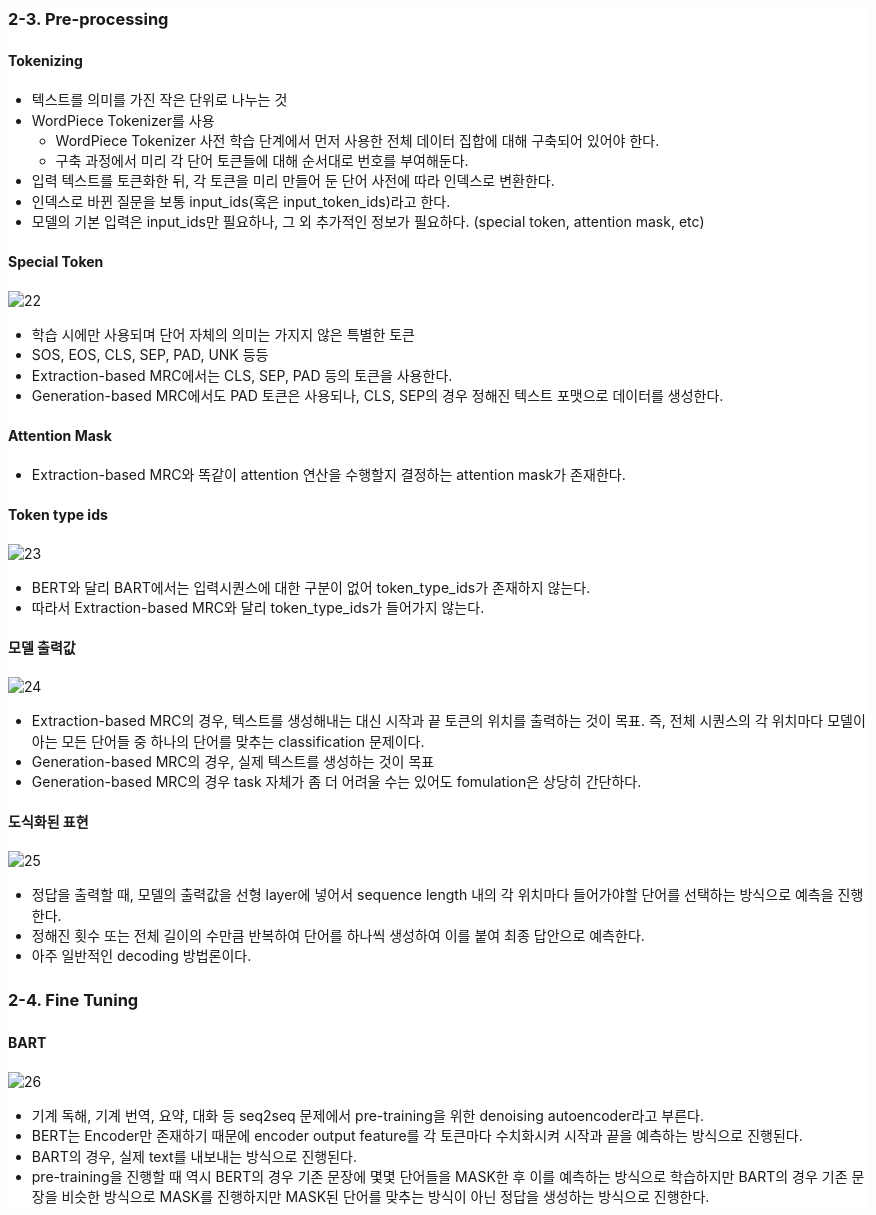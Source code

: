 ### 2-3. Pre-processing
#### Tokenizing
- 텍스트를 의미를 가진 작은 단위로 나누는 것
- WordPiece Tokenizer를 사용
    - WordPiece Tokenizer 사전 학습 단계에서 먼저 사용한 전체 데이터 집합에 대해 구축되어 있어야 한다.
    - 구축 과정에서 미리 각 단어 토큰들에 대해 순서대로 번호를 부여해둔다.
- 입력 텍스트를 토큰화한 뒤, 각 토큰을 미리 만들어 둔 단어 사전에 따라 인덱스로 변환한다.
- 인덱스로 바뀐 질문을 보통 input_ids(혹은 input_token_ids)라고 한다.
- 모델의 기본 입력은 input_ids만 필요하나, 그 외 추가적인 정보가 필요하다. (special token, attention mask, etc)

#### Special Token
![22](https://user-images.githubusercontent.com/53552847/136954333-0566cc9c-4578-40ae-8532-43783673b668.PNG)
- 학습 시에만 사용되며 단어 자체의 의미는 가지지 않은 특별한 토큰
- SOS, EOS, CLS, SEP, PAD, UNK 등등
- Extraction-based MRC에서는 CLS, SEP, PAD 등의 토큰을 사용한다.
- Generation-based MRC에서도 PAD 토큰은 사용되나, CLS, SEP의 경우 정해진 텍스트 포맷으로 데이터를 생성한다.

#### Attention Mask
- Extraction-based MRC와 똑같이 attention 연산을 수행할지 결정하는 attention mask가 존재한다.

#### Token type ids
![23](https://user-images.githubusercontent.com/53552847/136954341-9f23fcef-acd0-49aa-8bb2-b445bb3aec36.PNG)
- BERT와 달리 BART에서는 입력시퀀스에 대한 구분이 없어 token_type_ids가 존재하지 않는다.
- 따라서 Extraction-based MRC와 달리 token_type_ids가 들어가지 않는다.

#### 모델 출력값
![24](https://user-images.githubusercontent.com/53552847/136954343-bdd959bc-f5ac-4ac5-90bb-98ac5de66e1d.PNG)
- Extraction-based MRC의 경우, 텍스트를 생성해내는 대신 시작과 끝 토큰의 위치를 출력하는 것이 목표. 즉, 전체 시퀀스의 각 위치마다 모델이 아는 모든 단어들 중 하나의 단어를 맞추는 classification 문제이다.
- Generation-based MRC의 경우, 실제 텍스트를 생성하는 것이 목표
- Generation-based MRC의 경우 task 자체가 좀 더 어려울 수는 있어도 fomulation은 상당히 간단하다.

#### 도식화된 표현
![25](https://user-images.githubusercontent.com/53552847/136954346-e8785bc4-3e09-4144-9134-0613d0f14975.PNG)
- 정답을 출력할 때, 모델의 출력값을 선형 layer에 넣어서 sequence length 내의 각 위치마다 들어가야할 단어를 선택하는 방식으로 예측을 진행한다.
- 정해진 횟수 또는 전체 길이의 수만큼 반복하여 단어를 하나씩 생성하여 이를 붙여 최종 답안으로 예측한다.
- 아주 일반적인 decoding 방법론이다.

### 2-4. Fine Tuning
#### BART
![26](https://user-images.githubusercontent.com/53552847/136954348-81a14467-ef1b-41a2-a0a4-47264a767675.PNG)
- 기계 독해, 기계 번역, 요약, 대화 등 seq2seq 문제에서 pre-training을 위한 denoising autoencoder라고 부른다.
- BERT는 Encoder만 존재하기 때문에 encoder output feature를 각 토큰마다 수치화시켜 시작과 끝을 예측하는 방식으로 진행된다.
- BART의 경우, 실제 text를 내보내는 방식으로 진행된다.
- pre-training을 진행할 때 역시 BERT의 경우 기존 문장에 몇몇 단어들을 MASK한 후 이를 예측하는 방식으로 학습하지만 BART의 경우 기존 문장을 비슷한 방식으로 MASK를 진행하지만 MASK된 단어를 맞추는 방식이 아닌 정답을 생성하는 방식으로 진행한다.
